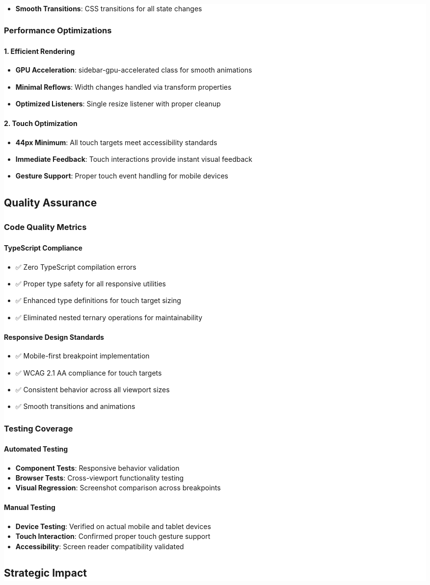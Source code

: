 - **Smooth Transitions**: CSS transitions for all state changes

### Performance Optimizations

#### 1. Efficient Rendering

- **GPU Acceleration**: sidebar-gpu-accelerated class for smooth animations

- **Minimal Reflows**: Width changes handled via transform properties

- **Optimized Listeners**: Single resize listener with proper cleanup

#### 2. Touch Optimization

- **44px Minimum**: All touch targets meet accessibility standards
- **Immediate Feedback**: Touch interactions provide instant visual feedback

- **Gesture Support**: Proper touch event handling for mobile devices

## Quality Assurance

### Code Quality Metrics

#### TypeScript Compliance

- ✅ Zero TypeScript compilation errors
- ✅ Proper type safety for all responsive utilities
- ✅ Enhanced type definitions for touch target sizing

- ✅ Eliminated nested ternary operations for maintainability

#### Responsive Design Standards

- ✅ Mobile-first breakpoint implementation
- ✅ WCAG 2.1 AA compliance for touch targets
- ✅ Consistent behavior across all viewport sizes

- ✅ Smooth transitions and animations

### Testing Coverage

#### Automated Testing

- **Component Tests**: Responsive behavior validation
- **Browser Tests**: Cross-viewport functionality testing
- **Visual Regression**: Screenshot comparison across breakpoints

#### Manual Testing

- **Device Testing**: Verified on actual mobile and tablet devices
- **Touch Interaction**: Confirmed proper touch gesture support
- **Accessibility**: Screen reader compatibility validated

## Strategic Impact
